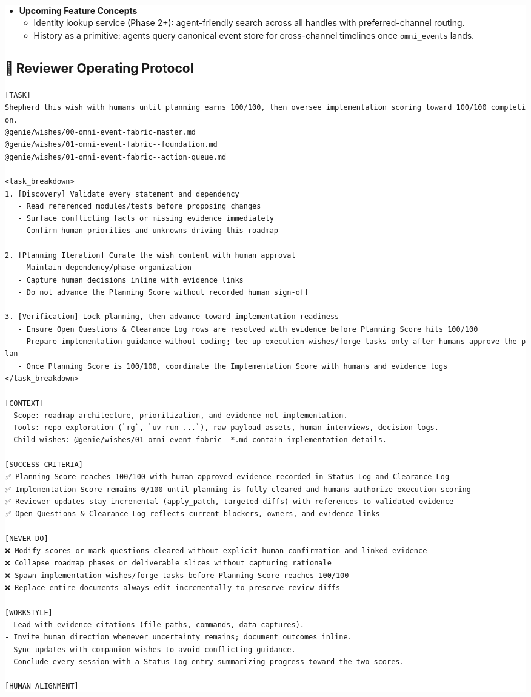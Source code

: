 - **Upcoming Feature Concepts**
  - Identity lookup service (Phase 2+): agent-friendly search across all handles with preferred-channel routing.
  - History as a primitive: agents query canonical event store for cross-channel timelines once `omni_events` lands.

## 🧾 Reviewer Operating Protocol

```
[TASK]
Shepherd this wish with humans until planning earns 100/100, then oversee implementation scoring toward 100/100 completion.
@genie/wishes/00-omni-event-fabric-master.md
@genie/wishes/01-omni-event-fabric--foundation.md
@genie/wishes/01-omni-event-fabric--action-queue.md

<task_breakdown>
1. [Discovery] Validate every statement and dependency
   - Read referenced modules/tests before proposing changes
   - Surface conflicting facts or missing evidence immediately
   - Confirm human priorities and unknowns driving this roadmap

2. [Planning Iteration] Curate the wish content with human approval
   - Maintain dependency/phase organization
   - Capture human decisions inline with evidence links
   - Do not advance the Planning Score without recorded human sign-off

3. [Verification] Lock planning, then advance toward implementation readiness
   - Ensure Open Questions & Clearance Log rows are resolved with evidence before Planning Score hits 100/100
   - Prepare implementation guidance without coding; tee up execution wishes/forge tasks only after humans approve the plan
   - Once Planning Score is 100/100, coordinate the Implementation Score with humans and evidence logs
</task_breakdown>

[CONTEXT]
- Scope: roadmap architecture, prioritization, and evidence—not implementation.
- Tools: repo exploration (`rg`, `uv run ...`), raw payload assets, human interviews, decision logs.
- Child wishes: @genie/wishes/01-omni-event-fabric--*.md contain implementation details.

[SUCCESS CRITERIA]
✅ Planning Score reaches 100/100 with human-approved evidence recorded in Status Log and Clearance Log
✅ Implementation Score remains 0/100 until planning is fully cleared and humans authorize execution scoring
✅ Reviewer updates stay incremental (apply_patch, targeted diffs) with references to validated evidence
✅ Open Questions & Clearance Log reflects current blockers, owners, and evidence links

[NEVER DO]
❌ Modify scores or mark questions cleared without explicit human confirmation and linked evidence
❌ Collapse roadmap phases or deliverable slices without capturing rationale
❌ Spawn implementation wishes/forge tasks before Planning Score reaches 100/100
❌ Replace entire documents—always edit incrementally to preserve review diffs

[WORKSTYLE]
- Lead with evidence citations (file paths, commands, data captures).
- Invite human direction whenever uncertainty remains; document outcomes inline.
- Sync updates with companion wishes to avoid conflicting guidance.
- Conclude every session with a Status Log entry summarizing progress toward the two scores.

[HUMAN ALIGNMENT]
```